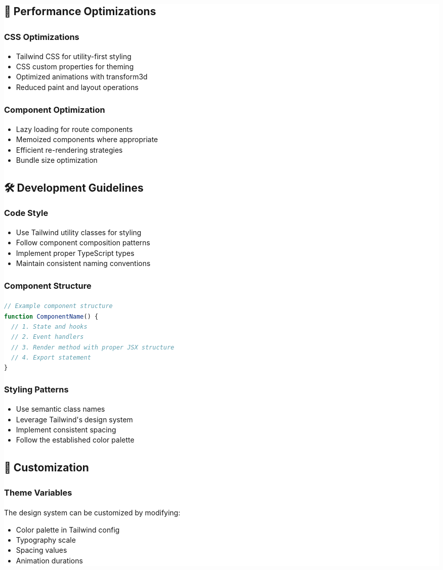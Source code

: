 ## 🚀 Performance Optimizations

### CSS Optimizations
- Tailwind CSS for utility-first styling
- CSS custom properties for theming
- Optimized animations with transform3d
- Reduced paint and layout operations

### Component Optimization
- Lazy loading for route components
- Memoized components where appropriate
- Efficient re-rendering strategies
- Bundle size optimization

## 🛠️ Development Guidelines

### Code Style
- Use Tailwind utility classes for styling
- Follow component composition patterns
- Implement proper TypeScript types
- Maintain consistent naming conventions

### Component Structure
```jsx
// Example component structure
function ComponentName() {
  // 1. State and hooks
  // 2. Event handlers
  // 3. Render method with proper JSX structure
  // 4. Export statement
}
```

### Styling Patterns
- Use semantic class names
- Leverage Tailwind's design system
- Implement consistent spacing
- Follow the established color palette

## 🔧 Customization

### Theme Variables
The design system can be customized by modifying:
- Color palette in Tailwind config
- Typography scale
- Spacing values
- Animation durations
